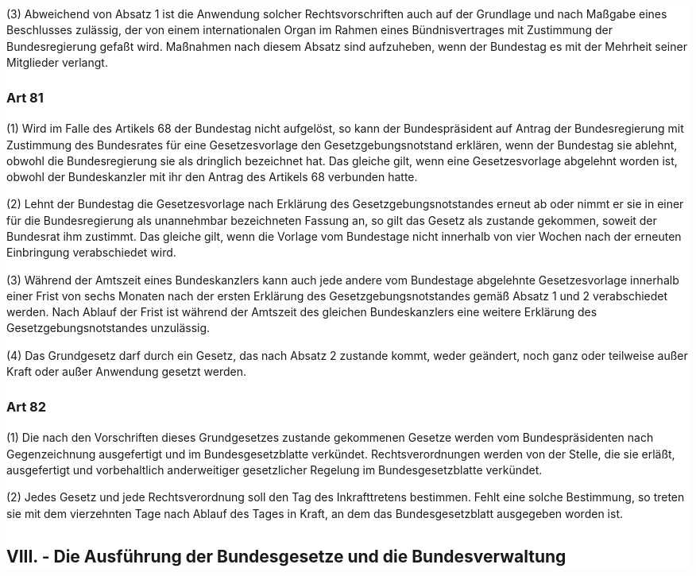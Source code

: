 (3) Abweichend von Absatz 1 ist die Anwendung solcher
Rechtsvorschriften auch auf der Grundlage und nach Maßgabe eines
Beschlusses zulässig, der von einem internationalen Organ im Rahmen
eines Bündnisvertrages mit Zustimmung der Bundesregierung gefaßt wird.
Maßnahmen nach diesem Absatz sind aufzuheben, wenn der Bundestag es
mit der Mehrheit seiner Mitglieder verlangt.


### Art 81

(1) Wird im Falle des Artikels 68 der Bundestag nicht aufgelöst, so
kann der Bundespräsident auf Antrag der Bundesregierung mit Zustimmung
des Bundesrates für eine Gesetzesvorlage den Gesetzgebungsnotstand
erklären, wenn der Bundestag sie ablehnt, obwohl die Bundesregierung
sie als dringlich bezeichnet hat. Das gleiche gilt, wenn eine
Gesetzesvorlage abgelehnt worden ist, obwohl der Bundeskanzler mit ihr
den Antrag des Artikels 68 verbunden hatte.

(2) Lehnt der Bundestag die Gesetzesvorlage nach Erklärung des
Gesetzgebungsnotstandes erneut ab oder nimmt er sie in einer für die
Bundesregierung als unannehmbar bezeichneten Fassung an, so gilt das
Gesetz als zustande gekommen, soweit der Bundesrat ihm zustimmt. Das
gleiche gilt, wenn die Vorlage vom Bundestage nicht innerhalb von vier
Wochen nach der erneuten Einbringung verabschiedet wird.

(3) Während der Amtszeit eines Bundeskanzlers kann auch jede andere
vom Bundestage abgelehnte Gesetzesvorlage innerhalb einer Frist von
sechs Monaten nach der ersten Erklärung des Gesetzgebungsnotstandes
gemäß Absatz 1 und 2 verabschiedet werden. Nach Ablauf der Frist ist
während der Amtszeit des gleichen Bundeskanzlers eine weitere
Erklärung des Gesetzgebungsnotstandes unzulässig.

(4) Das Grundgesetz darf durch ein Gesetz, das nach Absatz 2 zustande
kommt, weder geändert, noch ganz oder teilweise außer Kraft oder außer
Anwendung gesetzt werden.


### Art 82

(1) Die nach den Vorschriften dieses Grundgesetzes zustande gekommenen
Gesetze werden vom Bundespräsidenten nach Gegenzeichnung ausgefertigt
und im Bundesgesetzblatte verkündet. Rechtsverordnungen werden von der
Stelle, die sie erläßt, ausgefertigt und vorbehaltlich anderweitiger
gesetzlicher Regelung im Bundesgesetzblatte verkündet.

(2) Jedes Gesetz und jede Rechtsverordnung soll den Tag des
Inkrafttretens bestimmen. Fehlt eine solche Bestimmung, so treten sie
mit dem vierzehnten Tage nach Ablauf des Tages in Kraft, an dem das
Bundesgesetzblatt ausgegeben worden ist.


## VIII. - Die Ausführung der Bundesgesetze und die Bundesverwaltung
